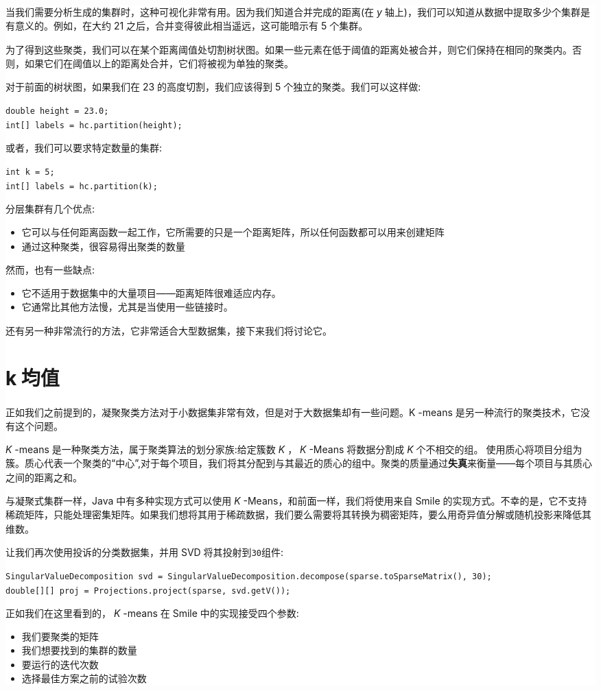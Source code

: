 当我们需要分析生成的集群时，这种可视化非常有用。因为我们知道合并完成的距离(在 *y* 轴上)，我们可以知道从数据中提取多少个集群是有意义的。例如，在大约 21 之后，合并变得彼此相当遥远，这可能暗示有 5 个集群。

为了得到这些聚类，我们可以在某个距离阈值处切割树状图。如果一些元素在低于阈值的距离处被合并，则它们保持在相同的聚类内。否则，如果它们在阈值以上的距离处合并，它们将被视为单独的聚类。

对于前面的树状图，如果我们在 23 的高度切割，我们应该得到 5 个独立的聚类。我们可以这样做:

```
double height = 23.0; 
int[] labels = hc.partition(height);

```

或者，我们可以要求特定数量的集群:

```
int k = 5; 
int[] labels = hc.partition(k);

```

分层集群有几个优点:

*   它可以与任何距离函数一起工作，它所需要的只是一个距离矩阵，所以任何函数都可以用来创建矩阵
*   通过这种聚类，很容易得出聚类的数量

然而，也有一些缺点:

*   它不适用于数据集中的大量项目——距离矩阵很难适应内存。
*   它通常比其他方法慢，尤其是当使用一些链接时。

还有另一种非常流行的方法，它非常适合大型数据集，接下来我们将讨论它。



# k 均值

正如我们之前提到的，凝聚聚类方法对于小数据集非常有效，但是对于大数据集却有一些问题。K -means 是另一种流行的聚类技术，它没有这个问题。

*K* -means 是一种聚类方法，属于聚类算法的划分家族:给定簇数 *K* ， *K* -Means 将数据分割成 *K* 个不相交的组。
使用质心将项目分组为簇。质心代表一个聚类的“中心”,对于每个项目，我们将其分配到与其最近的质心的组中。聚类的质量通过**失真**来衡量——每个项目与其质心之间的距离之和。

与凝聚式集群一样，Java 中有多种实现方式可以使用 *K* -Means，和前面一样，我们将使用来自 Smile 的实现方式。不幸的是，它不支持稀疏矩阵，只能处理密集矩阵。如果我们想将其用于稀疏数据，我们要么需要将其转换为稠密矩阵，要么用奇异值分解或随机投影来降低其维数。

让我们再次使用投诉的分类数据集，并用 SVD 将其投射到`30`组件:

```
SingularValueDecomposition svd = SingularValueDecomposition.decompose(sparse.toSparseMatrix(), 30); 
double[][] proj = Projections.project(sparse, svd.getV());

```

正如我们在这里看到的， *K* -means 在 Smile 中的实现接受四个参数:

*   我们要聚类的矩阵
*   我们想要找到的集群的数量
*   要运行的迭代次数
*   选择最佳方案之前的试验次数
